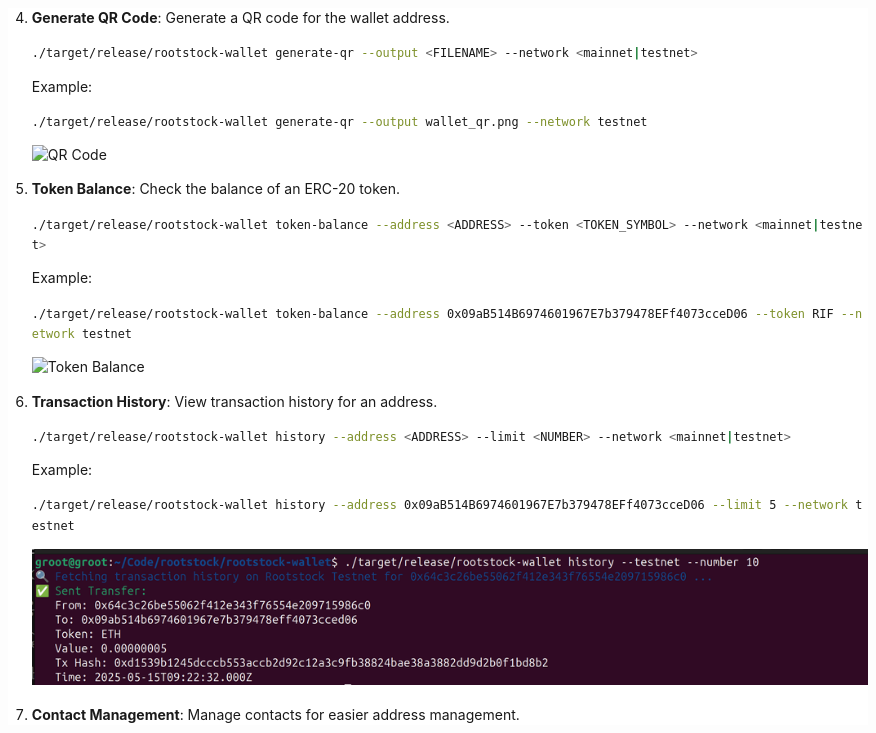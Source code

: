 4. **Generate QR Code**:
   Generate a QR code for the wallet address.

   ```bash
   ./target/release/rootstock-wallet generate-qr --output <FILENAME> --network <mainnet|testnet>
   ```

   Example:

   ```bash
   ./target/release/rootstock-wallet generate-qr --output wallet_qr.png --network testnet
   ```

   ![QR Code](screenshots/qr-code.png)

5. **Token Balance**:
   Check the balance of an ERC-20 token.

   ```bash
   ./target/release/rootstock-wallet token-balance --address <ADDRESS> --token <TOKEN_SYMBOL> --network <mainnet|testnet>
   ```

   Example:

   ```bash
   ./target/release/rootstock-wallet token-balance --address 0x09aB514B6974601967E7b379478EFf4073cceD06 --token RIF --network testnet
   ```

   ![Token Balance](screenshots/token-balance.png)

6. **Transaction History**:
   View transaction history for an address.

   ```bash
   ./target/release/rootstock-wallet history --address <ADDRESS> --limit <NUMBER> --network <mainnet|testnet>
   ```

   Example:

   ```bash
   ./target/release/rootstock-wallet history --address 0x09aB514B6974601967E7b379478EFf4073cceD06 --limit 5 --network testnet
   ```

   ![Transaction History](screenshots/transaction-history.png)

7. **Contact Management**:
   Manage contacts for easier address management.
